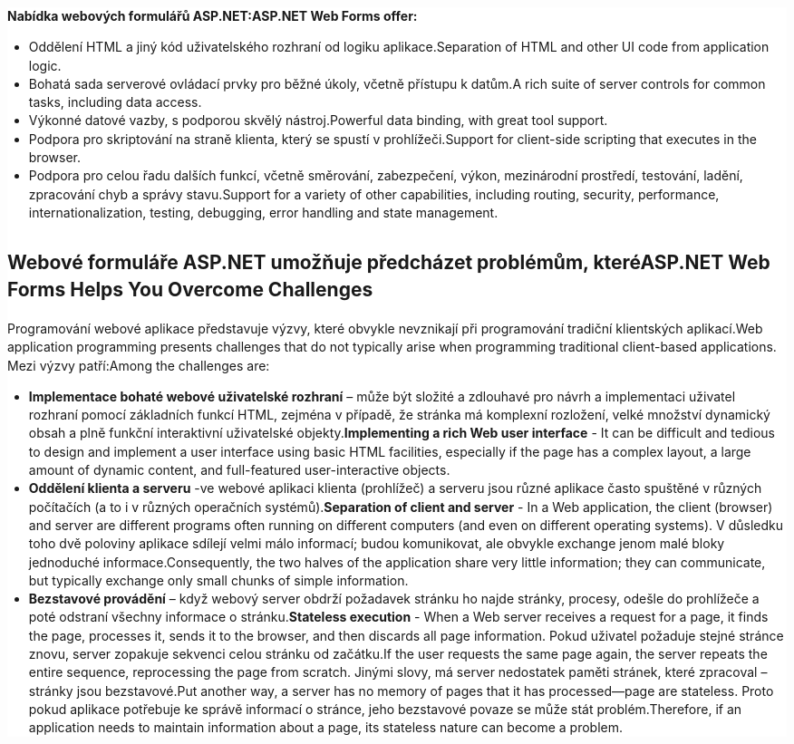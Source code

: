 <span data-ttu-id="7e316-124">**Nabídka webových formulářů ASP.NET:**</span><span class="sxs-lookup"><span data-stu-id="7e316-124">**ASP.NET Web Forms offer:**</span></span> 

- <span data-ttu-id="7e316-125">Oddělení HTML a jiný kód uživatelského rozhraní od logiku aplikace.</span><span class="sxs-lookup"><span data-stu-id="7e316-125">Separation of HTML and other UI code from application logic.</span></span>
- <span data-ttu-id="7e316-126">Bohatá sada serverové ovládací prvky pro běžné úkoly, včetně přístupu k datům.</span><span class="sxs-lookup"><span data-stu-id="7e316-126">A rich suite of server controls for common tasks, including data access.</span></span>
- <span data-ttu-id="7e316-127">Výkonné datové vazby, s podporou skvělý nástroj.</span><span class="sxs-lookup"><span data-stu-id="7e316-127">Powerful data binding, with great tool support.</span></span>
- <span data-ttu-id="7e316-128">Podpora pro skriptování na straně klienta, který se spustí v prohlížeči.</span><span class="sxs-lookup"><span data-stu-id="7e316-128">Support for client-side scripting that executes in the browser.</span></span>
- <span data-ttu-id="7e316-129">Podpora pro celou řadu dalších funkcí, včetně směrování, zabezpečení, výkon, mezinárodní prostředí, testování, ladění, zpracování chyb a správy stavu.</span><span class="sxs-lookup"><span data-stu-id="7e316-129">Support for a variety of other capabilities, including routing, security, performance, internationalization, testing, debugging, error handling and state management.</span></span>

## <a name="aspnet-web-forms-helps-you-overcome-challenges"></a><span data-ttu-id="7e316-130">Webové formuláře ASP.NET umožňuje předcházet problémům, které</span><span class="sxs-lookup"><span data-stu-id="7e316-130">ASP.NET Web Forms Helps You Overcome Challenges</span></span>

<span data-ttu-id="7e316-131">Programování webové aplikace představuje výzvy, které obvykle nevznikají při programování tradiční klientských aplikací.</span><span class="sxs-lookup"><span data-stu-id="7e316-131">Web application programming presents challenges that do not typically arise when programming traditional client-based applications.</span></span> <span data-ttu-id="7e316-132">Mezi výzvy patří:</span><span class="sxs-lookup"><span data-stu-id="7e316-132">Among the challenges are:</span></span>

- <span data-ttu-id="7e316-133">**Implementace bohaté webové uživatelské rozhraní** – může být složité a zdlouhavé pro návrh a implementaci uživatel rozhraní pomocí základních funkcí HTML, zejména v případě, že stránka má komplexní rozložení, velké množství dynamický obsah a plně funkční interaktivní uživatelské objekty.</span><span class="sxs-lookup"><span data-stu-id="7e316-133">**Implementing a rich Web user interface** - It can be difficult and tedious to design and implement a user interface using basic HTML facilities, especially if the page has a complex layout, a large amount of dynamic content, and full-featured user-interactive objects.</span></span>
- <span data-ttu-id="7e316-134">**Oddělení klienta a serveru** -ve webové aplikaci klienta (prohlížeč) a serveru jsou různé aplikace často spuštěné v různých počítačích (a to i v různých operačních systémů).</span><span class="sxs-lookup"><span data-stu-id="7e316-134">**Separation of client and server** - In a Web application, the client (browser) and server are different programs often running on different computers (and even on different operating systems).</span></span> <span data-ttu-id="7e316-135">V důsledku toho dvě poloviny aplikace sdílejí velmi málo informací; budou komunikovat, ale obvykle exchange jenom malé bloky jednoduché informace.</span><span class="sxs-lookup"><span data-stu-id="7e316-135">Consequently, the two halves of the application share very little information; they can communicate, but typically exchange only small chunks of simple information.</span></span>
- <span data-ttu-id="7e316-136">**Bezstavové provádění** – když webový server obdrží požadavek stránku ho najde stránky, procesy, odešle do prohlížeče a poté odstraní všechny informace o stránku.</span><span class="sxs-lookup"><span data-stu-id="7e316-136">**Stateless execution** - When a Web server receives a request for a page, it finds the page, processes it, sends it to the browser, and then discards all page information.</span></span> <span data-ttu-id="7e316-137">Pokud uživatel požaduje stejné stránce znovu, server zopakuje sekvenci celou stránku od začátku.</span><span class="sxs-lookup"><span data-stu-id="7e316-137">If the user requests the same page again, the server repeats the entire sequence, reprocessing the page from scratch.</span></span> <span data-ttu-id="7e316-138">Jinými slovy, má server nedostatek paměti stránek, které zpracoval – stránky jsou bezstavové.</span><span class="sxs-lookup"><span data-stu-id="7e316-138">Put another way, a server has no memory of pages that it has processed—page are stateless.</span></span> <span data-ttu-id="7e316-139">Proto pokud aplikace potřebuje ke správě informací o stránce, jeho bezstavové povaze se může stát problém.</span><span class="sxs-lookup"><span data-stu-id="7e316-139">Therefore, if an application needs to maintain information about a page, its stateless nature can become a problem.</span></span>